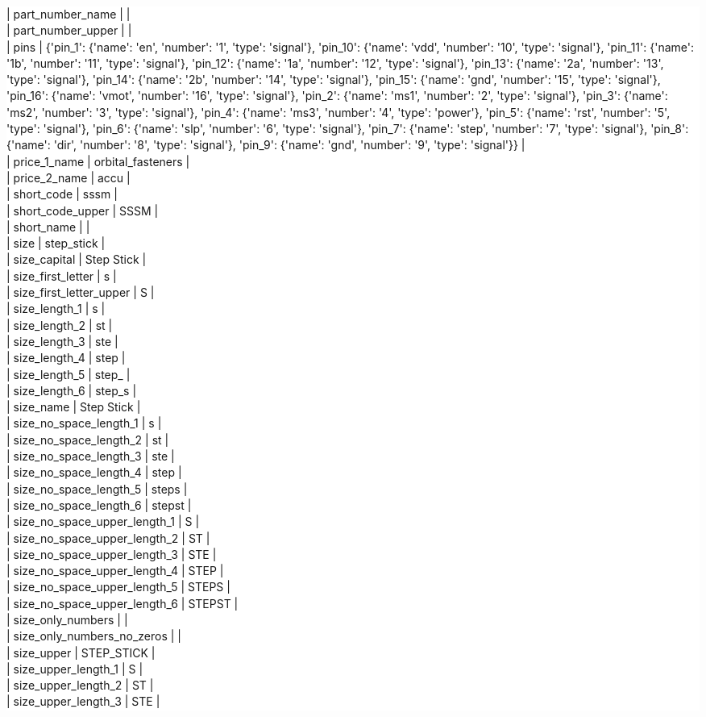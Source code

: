| part_number_name |  |  
| part_number_upper |  |  
| pins | {'pin_1': {'name': 'en', 'number': '1', 'type': 'signal'}, 'pin_10': {'name': 'vdd', 'number': '10', 'type': 'signal'}, 'pin_11': {'name': '1b', 'number': '11', 'type': 'signal'}, 'pin_12': {'name': '1a', 'number': '12', 'type': 'signal'}, 'pin_13': {'name': '2a', 'number': '13', 'type': 'signal'}, 'pin_14': {'name': '2b', 'number': '14', 'type': 'signal'}, 'pin_15': {'name': 'gnd', 'number': '15', 'type': 'signal'}, 'pin_16': {'name': 'vmot', 'number': '16', 'type': 'signal'}, 'pin_2': {'name': 'ms1', 'number': '2', 'type': 'signal'}, 'pin_3': {'name': 'ms2', 'number': '3', 'type': 'signal'}, 'pin_4': {'name': 'ms3', 'number': '4', 'type': 'power'}, 'pin_5': {'name': 'rst', 'number': '5', 'type': 'signal'}, 'pin_6': {'name': 'slp', 'number': '6', 'type': 'signal'}, 'pin_7': {'name': 'step', 'number': '7', 'type': 'signal'}, 'pin_8': {'name': 'dir', 'number': '8', 'type': 'signal'}, 'pin_9': {'name': 'gnd', 'number': '9', 'type': 'signal'}} |  
| price_1_name | orbital_fasteners |  
| price_2_name | accu |  
| short_code | sssm |  
| short_code_upper | SSSM |  
| short_name |  |  
| size | step_stick |  
| size_capital | Step Stick |  
| size_first_letter | s |  
| size_first_letter_upper | S |  
| size_length_1 | s |  
| size_length_2 | st |  
| size_length_3 | ste |  
| size_length_4 | step |  
| size_length_5 | step_ |  
| size_length_6 | step_s |  
| size_name | Step Stick |  
| size_no_space_length_1 | s |  
| size_no_space_length_2 | st |  
| size_no_space_length_3 | ste |  
| size_no_space_length_4 | step |  
| size_no_space_length_5 | steps |  
| size_no_space_length_6 | stepst |  
| size_no_space_upper_length_1 | S |  
| size_no_space_upper_length_2 | ST |  
| size_no_space_upper_length_3 | STE |  
| size_no_space_upper_length_4 | STEP |  
| size_no_space_upper_length_5 | STEPS |  
| size_no_space_upper_length_6 | STEPST |  
| size_only_numbers |  |  
| size_only_numbers_no_zeros |  |  
| size_upper | STEP_STICK |  
| size_upper_length_1 | S |  
| size_upper_length_2 | ST |  
| size_upper_length_3 | STE |  